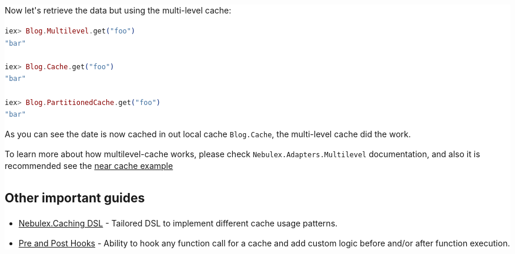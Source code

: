 Now let's retrieve the data but using the multi-level cache:

```elixir
iex> Blog.Multilevel.get("foo")
"bar"

iex> Blog.Cache.get("foo")
"bar"

iex> Blog.PartitionedCache.get("foo")
"bar"
```

As you can see the date is now cached in out local cache `Blog.Cache`, the
multi-level cache did the work.

To learn more about how multilevel-cache works, please check
`Nebulex.Adapters.Multilevel` documentation, and also it is recommended see the
[near cache example](https://github.com/cabol/nebulex_examples/tree/master/near_cache)

## Other important guides

 * [Nebulex.Caching DSL](http://hexdocs.pm/nebulex/caching-dsl.html)  - Tailored
   DSL to implement different cache usage patterns.

 * [Pre and Post Hooks](http://hexdocs.pm/nebulex/hooks.html) - Ability
   to hook any function call for a cache and add custom logic before and/or
   after function execution.
